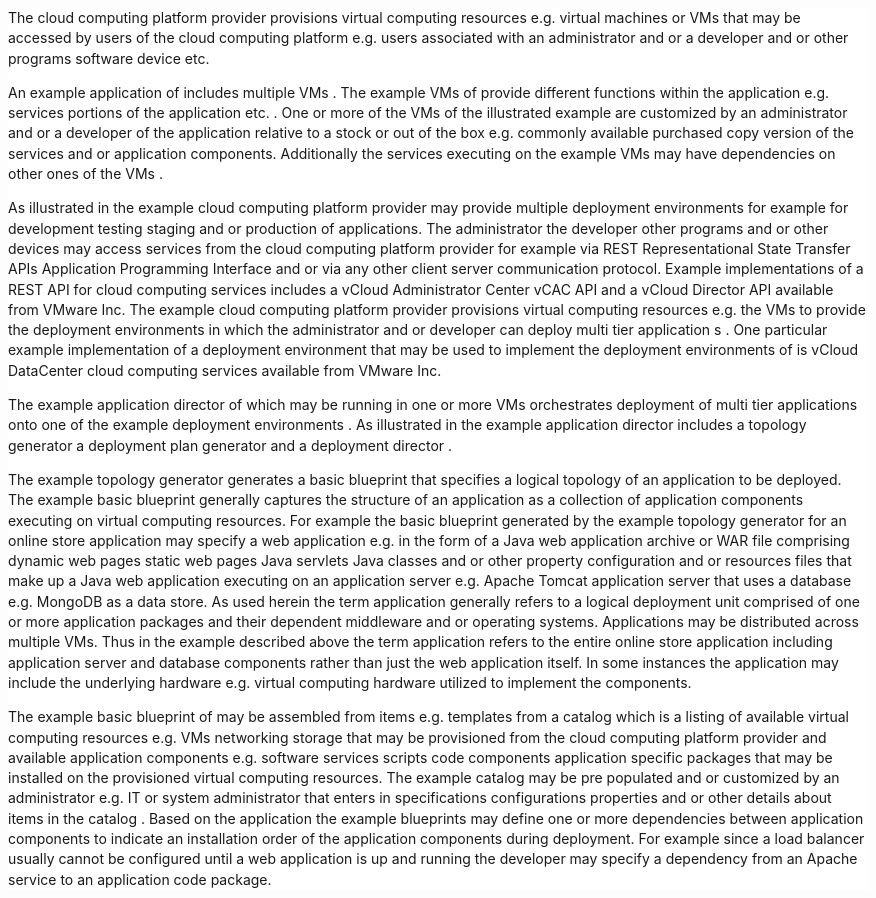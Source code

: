 The cloud computing platform provider provisions virtual computing resources e.g. virtual machines or VMs that may be accessed by users of the cloud computing platform e.g. users associated with an administrator and or a developer and or other programs software device etc.

An example application of includes multiple VMs . The example VMs of provide different functions within the application e.g. services portions of the application etc. . One or more of the VMs of the illustrated example are customized by an administrator and or a developer of the application relative to a stock or out of the box e.g. commonly available purchased copy version of the services and or application components. Additionally the services executing on the example VMs may have dependencies on other ones of the VMs .

As illustrated in the example cloud computing platform provider may provide multiple deployment environments for example for development testing staging and or production of applications. The administrator the developer other programs and or other devices may access services from the cloud computing platform provider for example via REST Representational State Transfer APIs Application Programming Interface and or via any other client server communication protocol. Example implementations of a REST API for cloud computing services includes a vCloud Administrator Center vCAC API and a vCloud Director API available from VMware Inc. The example cloud computing platform provider provisions virtual computing resources e.g. the VMs to provide the deployment environments in which the administrator and or developer can deploy multi tier application s . One particular example implementation of a deployment environment that may be used to implement the deployment environments of is vCloud DataCenter cloud computing services available from VMware Inc.

The example application director of which may be running in one or more VMs orchestrates deployment of multi tier applications onto one of the example deployment environments . As illustrated in the example application director includes a topology generator a deployment plan generator and a deployment director .

The example topology generator generates a basic blueprint that specifies a logical topology of an application to be deployed. The example basic blueprint generally captures the structure of an application as a collection of application components executing on virtual computing resources. For example the basic blueprint generated by the example topology generator for an online store application may specify a web application e.g. in the form of a Java web application archive or WAR file comprising dynamic web pages static web pages Java servlets Java classes and or other property configuration and or resources files that make up a Java web application executing on an application server e.g. Apache Tomcat application server that uses a database e.g. MongoDB as a data store. As used herein the term application generally refers to a logical deployment unit comprised of one or more application packages and their dependent middleware and or operating systems. Applications may be distributed across multiple VMs. Thus in the example described above the term application refers to the entire online store application including application server and database components rather than just the web application itself. In some instances the application may include the underlying hardware e.g. virtual computing hardware utilized to implement the components.

The example basic blueprint of may be assembled from items e.g. templates from a catalog which is a listing of available virtual computing resources e.g. VMs networking storage that may be provisioned from the cloud computing platform provider and available application components e.g. software services scripts code components application specific packages that may be installed on the provisioned virtual computing resources. The example catalog may be pre populated and or customized by an administrator e.g. IT or system administrator that enters in specifications configurations properties and or other details about items in the catalog . Based on the application the example blueprints may define one or more dependencies between application components to indicate an installation order of the application components during deployment. For example since a load balancer usually cannot be configured until a web application is up and running the developer may specify a dependency from an Apache service to an application code package.
